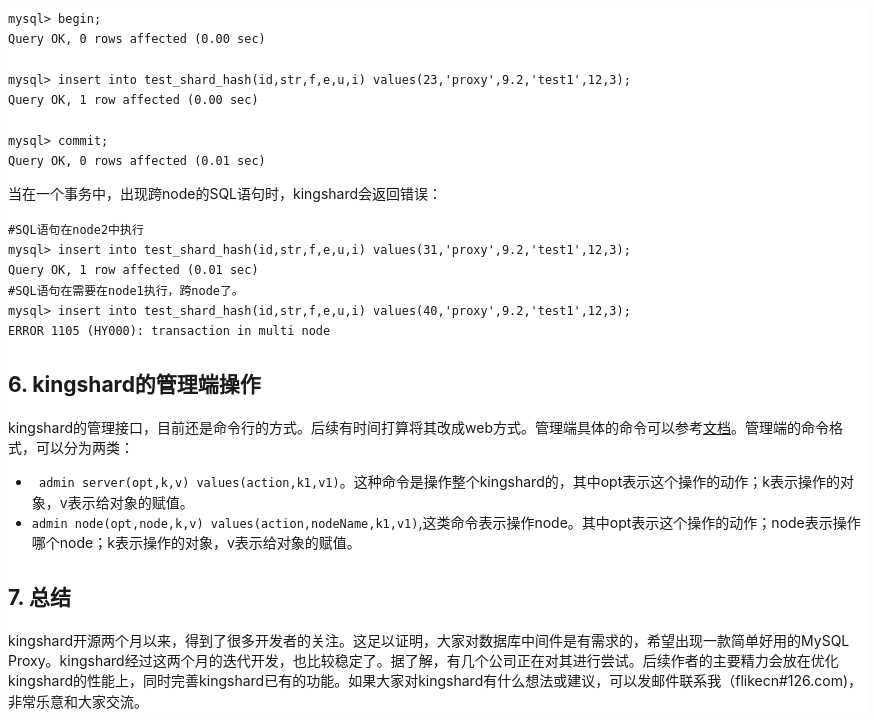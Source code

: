 ```
mysql> begin;
Query OK, 0 rows affected (0.00 sec)

mysql> insert into test_shard_hash(id,str,f,e,u,i) values(23,'proxy',9.2,'test1',12,3);
Query OK, 1 row affected (0.00 sec)

mysql> commit;
Query OK, 0 rows affected (0.01 sec)
```

当在一个事务中，出现跨node的SQL语句时，kingshard会返回错误：

```
#SQL语句在node2中执行
mysql> insert into test_shard_hash(id,str,f,e,u,i) values(31,'proxy',9.2,'test1',12,3);
Query OK, 1 row affected (0.01 sec)
#SQL语句在需要在node1执行，跨node了。
mysql> insert into test_shard_hash(id,str,f,e,u,i) values(40,'proxy',9.2,'test1',12,3);
ERROR 1105 (HY000): transaction in multi node
```

## 6. kingshard的管理端操作
kingshard的管理接口，目前还是命令行的方式。后续有时间打算将其改成web方式。管理端具体的命令可以参考[文档](./doc/KingDoc/admin_command_introduce.md)。管理端的命令格式，可以分为两类：

* ` admin server(opt,k,v) values(action,k1,v1)`。这种命令是操作整个kingshard的，其中opt表示这个操作的动作；k表示操作的对象，v表示给对象的赋值。
* `admin node(opt,node,k,v) values(action,nodeName,k1,v1)`,这类命令表示操作node。其中opt表示这个操作的动作；node表示操作哪个node；k表示操作的对象，v表示给对象的赋值。

## 7. 总结
kingshard开源两个月以来，得到了很多开发者的关注。这足以证明，大家对数据库中间件是有需求的，希望出现一款简单好用的MySQL Proxy。kingshard经过这两个月的迭代开发，也比较稳定了。据了解，有几个公司正在对其进行尝试。后续作者的主要精力会放在优化kingshard的性能上，同时完善kingshard已有的功能。如果大家对kingshard有什么想法或建议，可以发邮件联系我（flikecn#126.com)，非常乐意和大家交流。


